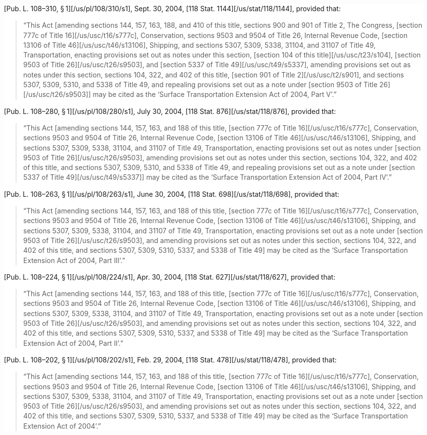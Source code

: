 [Pub. L. 108–310, § 1][/us/pl/108/310/s1], Sept. 30, 2004, [118 Stat. 1144][/us/stat/118/1144], provided that: 

> “This Act \[amending sections 144, 157, 163, 188, and 410 of this title, sections 900 and 901 of Title 2, The Congress, [section 777c of Title 16][/us/usc/t16/s777c], Conservation, sections 9503 and 9504 of Title 26, Internal Revenue Code, [section 13106 of Title 46][/us/usc/t46/s13106], Shipping, and sections 5307, 5309, 5338, 31104, and 31107 of Title 49, Transportation, enacting provisions set out as notes under this section, [section 104 of this title][/us/usc/t23/s104], [section 9503 of Title 26][/us/usc/t26/s9503], and [section 5337 of Title 49][/us/usc/t49/s5337], amending provisions set out as notes under this section, sections 104, 322, and 402 of this title, [section 901 of Title 2][/us/usc/t2/s901], and sections 5307, 5309, 5310, and 5338 of Title 49, and repealing provisions set out as a note under [section 9503 of Title 26][/us/usc/t26/s9503]\] may be cited as the ‘Surface Transportation Extension Act of 2004, Part V’.”

[Pub. L. 108–280, § 1][/us/pl/108/280/s1], July 30, 2004, [118 Stat. 876][/us/stat/118/876], provided that: 

> “This Act \[amending sections 144, 157, 163, and 188 of this title, [section 777c of Title 16][/us/usc/t16/s777c], Conservation, sections 9503 and 9504 of Title 26, Internal Revenue Code, [section 13106 of Title 46][/us/usc/t46/s13106], Shipping, and sections 5307, 5309, 5338, 31104, and 31107 of Title 49, Transportation, enacting provisions set out as notes under [section 9503 of Title 26][/us/usc/t26/s9503], amending provisions set out as notes under this section, sections 104, 322, and 402 of this title, and sections 5307, 5309, 5310, and 5338 of Title 49, and repealing provisions set out as a note under [section 5337 of Title 49][/us/usc/t49/s5337]\] may be cited as the ‘Surface Transportation Extension Act of 2004, Part IV’.”

[Pub. L. 108–263, § 1][/us/pl/108/263/s1], June 30, 2004, [118 Stat. 698][/us/stat/118/698], provided that: 

> “This Act \[amending sections 144, 157, 163, and 188 of this title, [section 777c of Title 16][/us/usc/t16/s777c], Conservation, sections 9503 and 9504 of Title 26, Internal Revenue Code, [section 13106 of Title 46][/us/usc/t46/s13106], Shipping, and sections 5307, 5309, 5338, 31104, and 31107 of Title 49, Transportation, enacting provisions set out as a note under [section 9503 of Title 26][/us/usc/t26/s9503], and amending provisions set out as notes under this section, sections 104, 322, and 402 of this title, and sections 5307, 5309, 5310, 5337, and 5338 of Title 49\] may be cited as the ‘Surface Transportation Extension Act of 2004, Part III’.”

[Pub. L. 108–224, § 1][/us/pl/108/224/s1], Apr. 30, 2004, [118 Stat. 627][/us/stat/118/627], provided that: 

> “This Act \[amending sections 144, 157, 163, and 188 of this title, [section 777c of Title 16][/us/usc/t16/s777c], Conservation, sections 9503 and 9504 of Title 26, Internal Revenue Code, [section 13106 of Title 46][/us/usc/t46/s13106], Shipping, and sections 5307, 5309, 5338, 31104, and 31107 of Title 49, Transportation, enacting provisions set out as a note under [section 9503 of Title 26][/us/usc/t26/s9503], and amending provisions set out as notes under this section, sections 104, 322, and 402 of this title, and sections 5307, 5309, 5310, 5337, and 5338 of Title 49\] may be cited as the ‘Surface Transportation Extension Act of 2004, Part II’.”

[Pub. L. 108–202, § 1][/us/pl/108/202/s1], Feb. 29, 2004, [118 Stat. 478][/us/stat/118/478], provided that: 

> “This Act \[amending sections 144, 157, 163, and 188 of this title, [section 777c of Title 16][/us/usc/t16/s777c], Conservation, sections 9503 and 9504 of Title 26, Internal Revenue Code, [section 13106 of Title 46][/us/usc/t46/s13106], Shipping, and sections 5307, 5309, 5338, 31104, and 31107 of Title 49, Transportation, enacting provisions set out as a note under [section 9503 of Title 26][/us/usc/t26/s9503], and amending provisions set out as notes under this section, sections 104, 322, and 402 of this title, and sections 5307, 5309, 5310, 5337, and 5338 of Title 49\] may be cited as the ‘Surface Transportation Extension Act of 2004’.”
